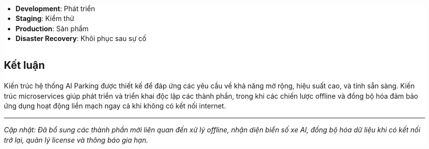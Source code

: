 - **Development**: Phát triển
- **Staging**: Kiểm thử
- **Production**: Sản phẩm
- **Disaster Recovery**: Khôi phục sau sự cố

## Kết luận

Kiến trúc hệ thống AI Parking được thiết kế để đáp ứng các yêu cầu về khả năng mở rộng, hiệu suất cao, và tính sẵn sàng. Kiến trúc microservices giúp phát triển và triển khai độc lập các thành phần, trong khi các chiến lược offline và đồng bộ hóa đảm bảo ứng dụng hoạt động liền mạch ngay cả khi không có kết nối internet.

---
*Cập nhật: Đã bổ sung các thành phần mới liên quan đến xử lý offline, nhận diện biển số xe AI, đồng bộ hóa dữ liệu khi có kết nối trở lại, quản lý license và thông báo gia hạn.*
